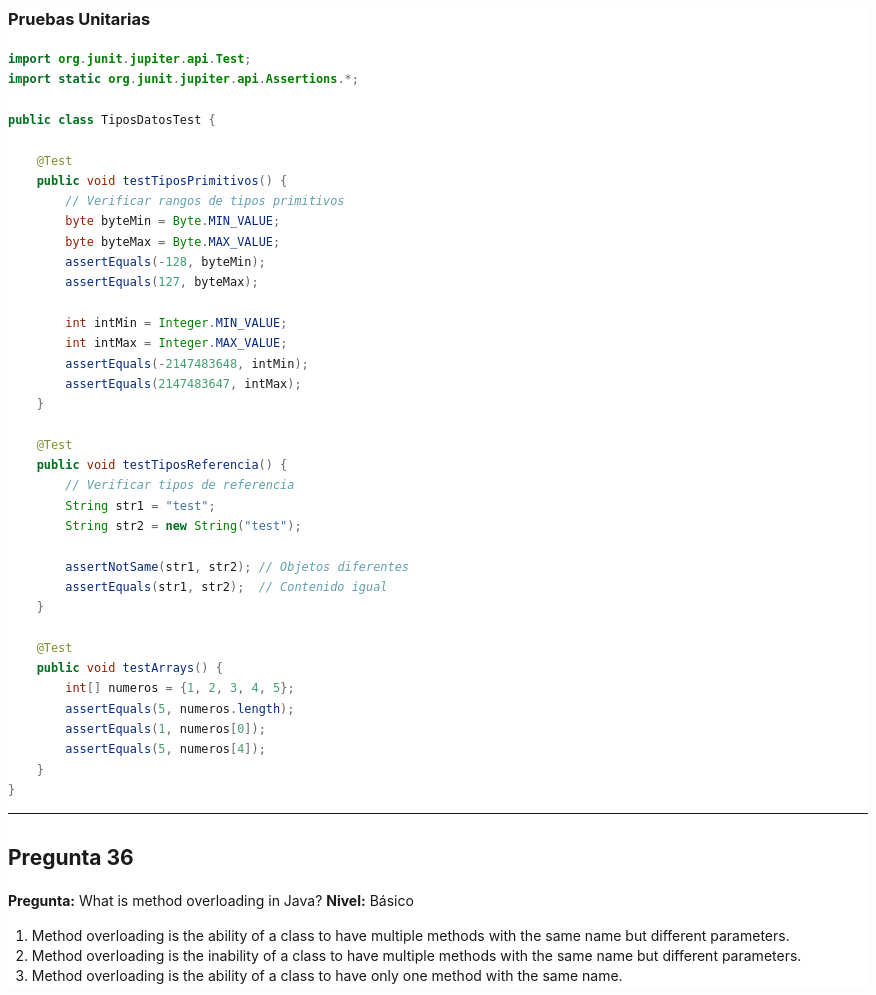 ### Pruebas Unitarias

```java
import org.junit.jupiter.api.Test;
import static org.junit.jupiter.api.Assertions.*;

public class TiposDatosTest {
    
    @Test
    public void testTiposPrimitivos() {
        // Verificar rangos de tipos primitivos
        byte byteMin = Byte.MIN_VALUE;
        byte byteMax = Byte.MAX_VALUE;
        assertEquals(-128, byteMin);
        assertEquals(127, byteMax);
        
        int intMin = Integer.MIN_VALUE;
        int intMax = Integer.MAX_VALUE;
        assertEquals(-2147483648, intMin);
        assertEquals(2147483647, intMax);
    }
    
    @Test
    public void testTiposReferencia() {
        // Verificar tipos de referencia
        String str1 = "test";
        String str2 = new String("test");
        
        assertNotSame(str1, str2); // Objetos diferentes
        assertEquals(str1, str2);  // Contenido igual
    }
    
    @Test
    public void testArrays() {
        int[] numeros = {1, 2, 3, 4, 5};
        assertEquals(5, numeros.length);
        assertEquals(1, numeros[0]);
        assertEquals(5, numeros[4]);
    }
}
```

---

## Pregunta 36
**Pregunta:** What is method overloading in Java?
**Nivel:** Básico

1. Method overloading is the ability of a class to have multiple methods with the same name but different parameters.
2. Method overloading is the inability of a class to have multiple methods with the same name but different parameters.
3. Method overloading is the ability of a class to have only one method with the same name.

